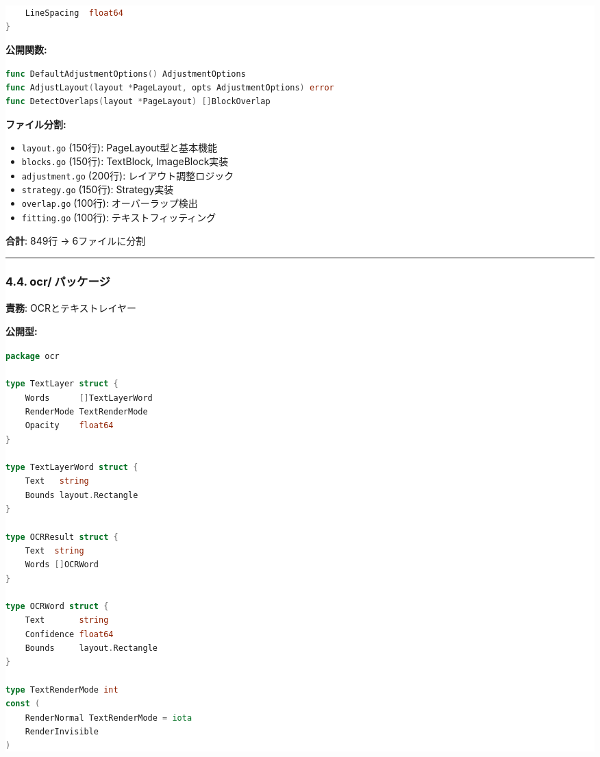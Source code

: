 ```go
    LineSpacing  float64
}
```

**公開関数:**
```go
func DefaultAdjustmentOptions() AdjustmentOptions
func AdjustLayout(layout *PageLayout, opts AdjustmentOptions) error
func DetectOverlaps(layout *PageLayout) []BlockOverlap
```

**ファイル分割:**
- `layout.go` (150行): PageLayout型と基本機能
- `blocks.go` (150行): TextBlock, ImageBlock実装
- `adjustment.go` (200行): レイアウト調整ロジック
- `strategy.go` (150行): Strategy実装
- `overlap.go` (100行): オーバーラップ検出
- `fitting.go` (100行): テキストフィッティング

**合計**: 849行 → 6ファイルに分割

---

### 4.4. ocr/ パッケージ

**責務**: OCRとテキストレイヤー

**公開型:**
```go
package ocr

type TextLayer struct {
    Words      []TextLayerWord
    RenderMode TextRenderMode
    Opacity    float64
}

type TextLayerWord struct {
    Text   string
    Bounds layout.Rectangle
}

type OCRResult struct {
    Text  string
    Words []OCRWord
}

type OCRWord struct {
    Text       string
    Confidence float64
    Bounds     layout.Rectangle
}

type TextRenderMode int
const (
    RenderNormal TextRenderMode = iota
    RenderInvisible
)
```
